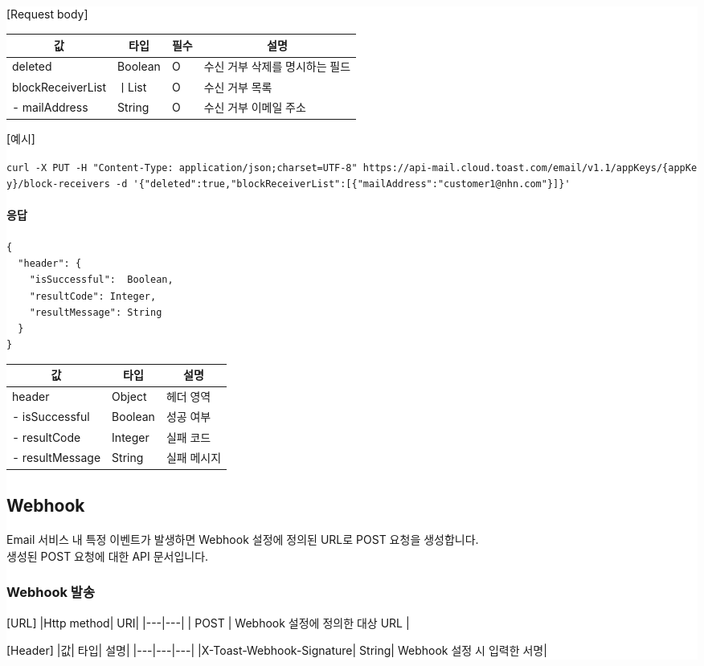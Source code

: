 [Request body]

| 값                 | 타입      | 필수   | 설명                |
| ----------------- | ------- | ---- | ----------------- |
| deleted           | Boolean | O    | 수신 거부 삭제를 명시하는 필드 |
| blockReceiverList | ㅣList   | O    | 수신 거부 목록          |
| - mailAddress     | String  | O    | 수신 거부 이메일 주소      |

[예시]
```
curl -X PUT -H "Content-Type: application/json;charset=UTF-8" https://api-mail.cloud.toast.com/email/v1.1/appKeys/{appKey}/block-receivers -d '{"deleted":true,"blockReceiverList":[{"mailAddress":"customer1@nhn.com"}]}'
```

#### 응답
```
{
  "header": {
    "isSuccessful":  Boolean,
    "resultCode": Integer,
    "resultMessage": String
  }
}
```
| 값               | 타입      | 설명     |
| --------------- | ------- | ------ |
| header          | Object  | 헤더 영역  |
| - isSuccessful  | Boolean | 성공 여부  |
| - resultCode    | Integer | 실패 코드  |
| - resultMessage | String  | 실패 메시지 |


<span id="webhook"></span>
## Webhook
Email 서비스 내 특정 이벤트가 발생하면 Webhook 설정에 정의된 URL로 POST 요청을 생성합니다.<br>
생성된 POST 요청에 대한 API 문서입니다.

### Webhook 발송
[URL]
|Http method|	URI|
|---|---|
| POST | Webhook 설정에 정의한 대상 URL |

[Header]
|값|	타입|	설명|
|---|---|---|
|X-Toast-Webhook-Signature|	String|	Webhook 설정 시 입력한 서명|

